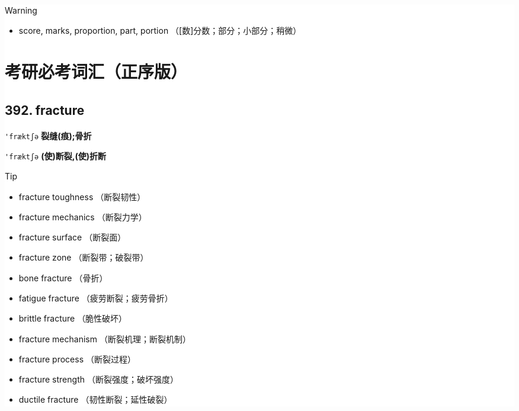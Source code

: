 > [!WARNING]
>
> - score, marks, proportion, part, portion （[数]分数；部分；小部分；稍微）
>

# 考研必考词汇（正序版）

## 392. fracture

`'fræktʃə`  **裂缝(痕);骨折**

`'fræktʃə`  **(使)断裂,(使)折断**

> [!TIP]
>
> - fracture toughness （断裂韧性）
>
> - fracture mechanics （断裂力学）
>
> - fracture surface （断裂面）
>
> - fracture zone （断裂带；破裂带）
>
> - bone fracture （骨折）
>
> - fatigue fracture （疲劳断裂；疲劳骨折）
>
> - brittle fracture （脆性破坏）
>
> - fracture mechanism （断裂机理；断裂机制）
>
> - fracture process （断裂过程）
>
> - fracture strength （断裂强度；破坏强度）
>
> - ductile fracture （韧性断裂；延性破裂）
>
